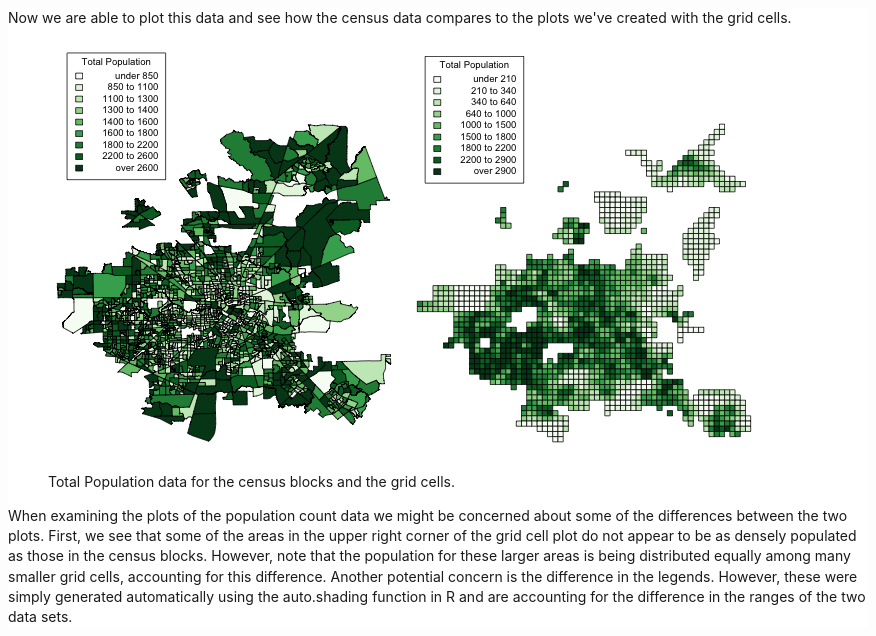 Now we are able to plot this data and see how the census data 
compares to the plots we've created with the grid cells. 

<figure>
  <img src="/assets/article_images/2015-06-09-merging_spatial_data/TotalPopulation.png">
  <figcaption><bold>Total Population data for the census blocks and the grid cells.</bold></figcaption>
</figure>

When examining the plots of the population count data we might be concerned about some of the differences
between the two plots. First, we see that some of the areas in the upper right corner of the grid cell
plot do not appear to be as densely populated as those in the census blocks. However, note that the population
for these larger areas is being distributed equally among many smaller grid cells, accounting for this difference.
Another potential concern is the difference in the legends. However, these were simply generated automatically
using the auto.shading function in R and are accounting for the difference in the ranges of the two data sets.

<figure>